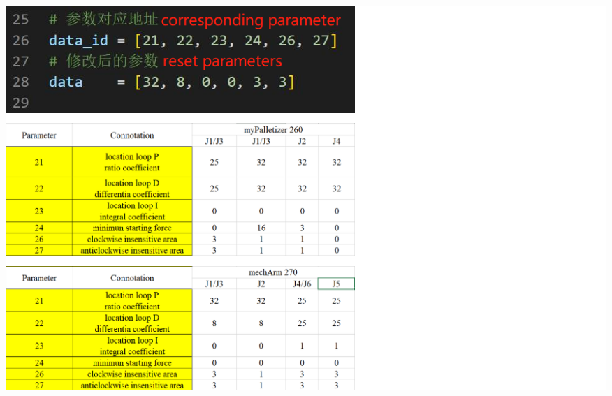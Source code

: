 

<img src =../resources/3-UserNotes/14-IssueFAQ/参数.png
width ="500"  align = "center">



<img src =../resources/3-UserNotes/14-IssueFAQ/mypal.png
width ="500"  align = "center">



<img src =../resources/3-UserNotes/14-IssueFAQ/mecharm.png
width ="500"  align = "center">
